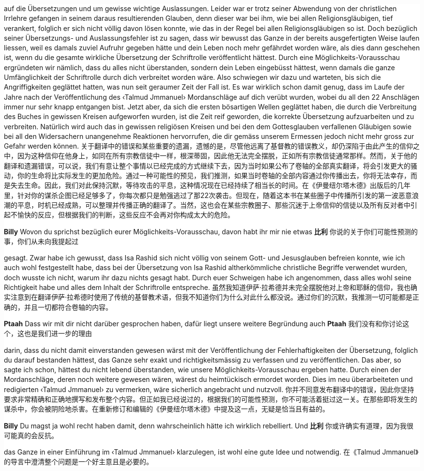 auf die Übersetzungen und um gewisse wichtige Auslassungen. Leider war er trotz seiner Abwendung von der christlichen Irrlehre gefangen in seinem daraus resultierenden Glauben, denn dieser war bei ihm, wie bei allen Religionsgläubigen, tief verankert, folglich er sich nicht völlig davon lösen konnte, wie das in der Regel bei allen Religionsgläubigen so ist. Doch bezüglich seiner Übersetzungs- und Auslassungsfehler ist zu sagen, dass wir bewusst das Ganze in der bereits ausgefertigten Weise laufen liessen, weil es damals zuviel Aufruhr gegeben hätte und dein Leben noch mehr gefährdet worden wäre, als dies dann geschehen ist, wenn du die gesamte wirkliche Übersetzung der Schriftrolle veröffentlicht hättest. Durch eine Möglichkeits-Vorausschau ergründeten wir nämlich, dass du alles nicht überstanden, sondern dein Leben eingebüsst hättest, wenn damals die ganze Umfänglichkeit der Schriftrolle durch dich verbreitet worden wäre. Also schwiegen wir dazu und warteten, bis sich die Angriffigkeiten geglättet hatten, was nun seit geraumer Zeit der Fall ist. Es war wirklich schon damit genug, dass im Laufe der Jahre nach der Veröffentlichung des ‹Talmud Jmmanuel› Mordanschläge auf dich verübt wurden, wobei du all den 22 Anschlägen immer nur sehr knapp entgangen bist. Jetzt aber, da sich die ersten bösartigen Wellen geglättet haben, die durch die Verbreitung des Buches in gewissen Kreisen aufgeworfen wurden, ist die Zeit reif geworden, die korrekte Übersetzung aufzuarbeiten und zu verbreiten. Natürlich wird auch das in gewissen religiösen Kreisen und bei den dem Gottesglauben verfallenen Gläubigen sowie bei all den Widersachern unangenehme Reaktionen hervorrufen, die dir gemäss unserem Ermessen jedoch nicht mehr gross zur Gefahr werden können.
关于翻译中的错误和某些重要的遗漏，遗憾的是，尽管他远离了基督教的错误教义，却仍深陷于由此产生的信仰之中，因为这种信仰在他身上，如同在所有宗教信徒中一样，根深蒂固，因此他无法完全摆脱，正如所有宗教信徒通常那样。然而，关于他的翻译和遗漏错误，可以说，我们有意让整个事情以已经完成的方式继续下去，因为当时如果公布了卷轴的全部真实翻译，将会引发更大的骚动，你的生命将比实际发生的更加危险。通过一种可能性的预见，我们推测，如果当时卷轴的全部内容通过你传播出去，你将无法幸存，而是失去生命。因此，我们对此保持沉默，等待攻击的平息，这种情况现在已经持续了相当长的时间。在《伊曼纽尔塔木德》出版后的几年里，针对你的谋杀企图已经足够多了，你每次都只是勉强逃过了那22次袭击。但现在，随着这本书在某些圈子中传播所引发的第一波恶意浪潮的平息，时机已经成熟，可以整理并传播正确的翻译了。当然，这也会在某些宗教圈子、那些沉迷于上帝信仰的信徒以及所有反对者中引起不愉快的反应，但根据我们的判断，这些反应不会再对你构成太大的危险。

**Billy** Wovon du sprichst bezüglich eurer Möglichkeits-Vorausschau, davon habt ihr mir nie etwas
**比利** 你说的关于你们可能性预测的事，你们从未向我提起过

gesagt. Zwar habe ich gewusst, dass Isa Rashid sich nicht völlig von seinem Gott- und Jesusglauben befreien konnte, wie ich auch wohl festgestellt habe, dass bei der Übersetzung von Isa Rashid altherkömmliche christliche Begriffe verwendet wurden, doch wusste ich nicht, warum ihr dazu nichts gesagt habt. Durch euer Schweigen habe ich angenommen, dass alles wohl seine Richtigkeit habe und alles dem Inhalt der Schriftrolle entspreche.
虽然我知道伊萨·拉希德并未完全摆脱他对上帝和耶稣的信仰，我也确实注意到在翻译伊萨·拉希德时使用了传统的基督教术语，但我不知道你们为什么对此什么都没说。通过你们的沉默，我推测一切可能都是正确的，并且一切都符合卷轴的内容。

**Ptaah** Dass wir mit dir nicht darüber gesprochen haben, dafür liegt unsere weitere Begründung auch
**Ptaah** 我们没有和你讨论这个，这也是我们进一步的理由

darin, dass du nicht damit einverstanden gewesen wärst mit der Veröffentlichung der Fehlerhaftigkeiten der Übersetzung, folglich du darauf bestanden hättest, das Ganze sehr exakt und richtigkeitsmässig zu verfassen und zu veröffentlichen. Das aber, so sagte ich schon, hättest du nicht lebend überstanden, wie unsere Möglichkeits-Vorausschau ergeben hatte. Durch einen der Mordanschläge, deren noch weitere gewesen wären, wärest du heimtückisch ermordet worden. Dies im neu überarbeiteten und redigierten ‹Talmud Jmmanuel› zu vermerken, wäre sicherlich angebracht und nutzvoll.
你并不同意发布翻译中的错误，因此你坚持要求非常精确和正确地撰写和发布整个内容。但正如我已经说过的，根据我们的可能性预测，你不可能活着挺过这一关。在那些即将发生的谋杀中，你会被阴险地杀害。在重新修订和编辑的《伊曼纽尔塔木德》中提及这一点，无疑是恰当且有益的。

**Billy** Du magst ja wohl recht haben damit, denn wahrscheinlich hätte ich wirklich rebelliert. Und
**比利** 你或许确实有道理，因为我很可能真的会反抗。

das Ganze in einer Einführung im ‹Talmud Jmmanuel› klarzulegen, ist wohl eine gute Idee und notwendig.
在《Talmud Jmmanuel》的导言中澄清整个问题是一个好主意且是必要的。
